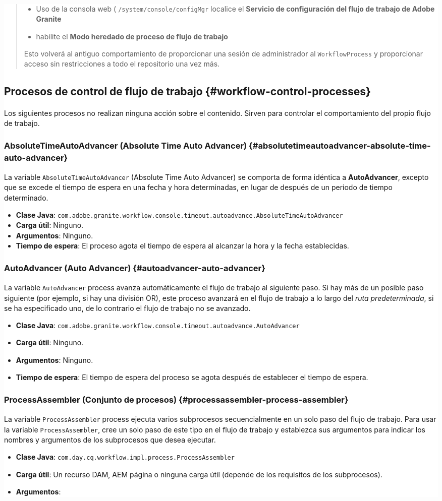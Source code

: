 >* Uso de la consola web ( `/system/console/configMgr` localice el **Servicio de configuración del flujo de trabajo de Adobe Granite**
>
>* habilite el **Modo heredado de proceso de flujo de trabajo**
>
>Esto volverá al antiguo comportamiento de proporcionar una sesión de administrador al `WorkflowProcess` y proporcionar acceso sin restricciones a todo el repositorio una vez más.

## Procesos de control de flujo de trabajo {#workflow-control-processes}

Los siguientes procesos no realizan ninguna acción sobre el contenido. Sirven para controlar el comportamiento del propio flujo de trabajo.

### AbsoluteTimeAutoAdvancer (Absolute Time Auto Advancer) {#absolutetimeautoadvancer-absolute-time-auto-advancer}

La variable `AbsoluteTimeAutoAdvancer` (Absolute Time Auto Advancer) se comporta de forma idéntica a **AutoAdvancer**, excepto que se excede el tiempo de espera en una fecha y hora determinadas, en lugar de después de un periodo de tiempo determinado.

* **Clase Java**: `com.adobe.granite.workflow.console.timeout.autoadvance.AbsoluteTimeAutoAdvancer`
* **Carga útil**: Ninguno.
* **Argumentos**: Ninguno.
* **Tiempo de espera**: El proceso agota el tiempo de espera al alcanzar la hora y la fecha establecidas.

### AutoAdvancer (Auto Advancer) {#autoadvancer-auto-advancer}

La variable `AutoAdvancer` process avanza automáticamente el flujo de trabajo al siguiente paso. Si hay más de un posible paso siguiente (por ejemplo, si hay una división OR), este proceso avanzará en el flujo de trabajo a lo largo del *ruta predeterminada*, si se ha especificado uno, de lo contrario el flujo de trabajo no se avanzado.

* **Clase Java**: `com.adobe.granite.workflow.console.timeout.autoadvance.AutoAdvancer`

* **Carga útil**: Ninguno.
* **Argumentos**: Ninguno.
* **Tiempo de espera**: El tiempo de espera del proceso se agota después de establecer el tiempo de espera.

### ProcessAssembler (Conjunto de procesos) {#processassembler-process-assembler}

La variable `ProcessAssembler` process ejecuta varios subprocesos secuencialmente en un solo paso del flujo de trabajo. Para usar la variable `ProcessAssembler`, cree un solo paso de este tipo en el flujo de trabajo y establezca sus argumentos para indicar los nombres y argumentos de los subprocesos que desea ejecutar.

* **Clase Java**: `com.day.cq.workflow.impl.process.ProcessAssembler`

* **Carga útil**: Un recurso DAM, AEM página o ninguna carga útil (depende de los requisitos de los subprocesos).
* **Argumentos**:
